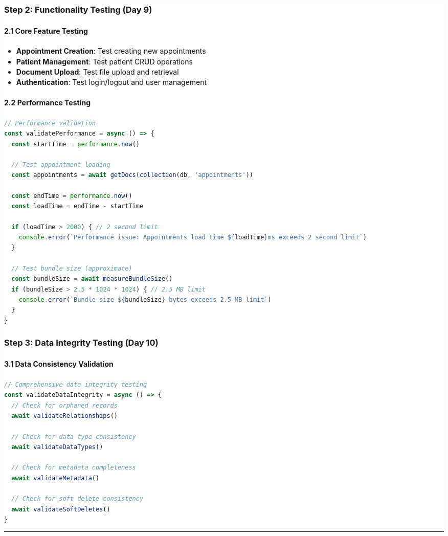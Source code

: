 
### **Step 2: Functionality Testing (Day 9)**

#### **2.1 Core Feature Testing**
- **Appointment Creation**: Test creating new appointments
- **Patient Management**: Test patient CRUD operations
- **Document Upload**: Test file upload and retrieval
- **Authentication**: Test login/logout and user management

#### **2.2 Performance Testing**
```typescript
// Performance validation
const validatePerformance = async () => {
  const startTime = performance.now()
  
  // Test appointment loading
  const appointments = await getDocs(collection(db, 'appointments'))
  
  const endTime = performance.now()
  const loadTime = endTime - startTime
  
  if (loadTime > 2000) { // 2 second limit
    console.error(`Performance issue: Appointments load time ${loadTime}ms exceeds 2 second limit`)
  }
  
  // Test bundle size (approximate)
  const bundleSize = await measureBundleSize()
  if (bundleSize > 2.5 * 1024 * 1024) { // 2.5 MB limit
    console.error(`Bundle size ${bundleSize} bytes exceeds 2.5 MB limit`)
  }
}
```

### **Step 3: Data Integrity Testing (Day 10)**

#### **3.1 Data Consistency Validation**
```typescript
// Comprehensive data integrity testing
const validateDataIntegrity = async () => {
  // Check for orphaned records
  await validateRelationships()
  
  // Check for data type consistency
  await validateDataTypes()
  
  // Check for metadata completeness
  await validateMetadata()
  
  // Check for soft delete consistency
  await validateSoftDeletes()
}
```

---